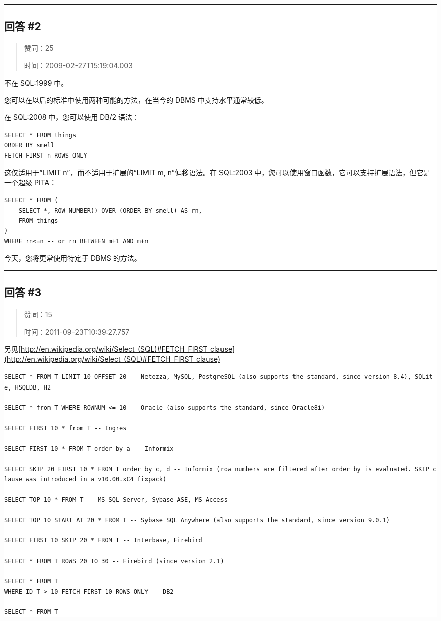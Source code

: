 * * *

## 回答 #2

> 赞同：25
> 
> 时间：2009-02-27T15:19:04.003

不在 SQL:1999 中。

您可以在以后的标准中使用两种可能的方法，在当今的 DBMS 中支持水平通常较低。

在 SQL:2008 中，您可以使用 DB/2 语法：

```
SELECT * FROM things
ORDER BY smell
FETCH FIRST n ROWS ONLY 
```

这仅适用于“LIMIT n”，而不适用于扩展的“LIMIT m, n”偏移语法。在 SQL:2003 中，您可以使用窗口函数，它可以支持扩展语法，但它是一个超级 PITA：

```
SELECT * FROM (
    SELECT *, ROW_NUMBER() OVER (ORDER BY smell) AS rn,
    FROM things
)
WHERE rn<=n -- or rn BETWEEN m+1 AND m+n 
```

今天，您将更常使用特定于 DBMS 的方法。

* * *

## 回答 #3

> 赞同：15
> 
> 时间：2011-09-23T10:39:27.757

另见[http://en.wikipedia.org/wiki/Select_(SQL)#FETCH_FIRST_clause](http://en.wikipedia.org/wiki/Select_(SQL)#FETCH_FIRST_clause)

```
SELECT * FROM T LIMIT 10 OFFSET 20 -- Netezza, MySQL, PostgreSQL (also supports the standard, since version 8.4), SQLite, HSQLDB, H2

SELECT * from T WHERE ROWNUM <= 10 -- Oracle (also supports the standard, since Oracle8i)

SELECT FIRST 10 * from T -- Ingres

SELECT FIRST 10 * FROM T order by a -- Informix

SELECT SKIP 20 FIRST 10 * FROM T order by c, d -- Informix (row numbers are filtered after order by is evaluated. SKIP clause was introduced in a v10.00.xC4 fixpack)

SELECT TOP 10 * FROM T -- MS SQL Server, Sybase ASE, MS Access

SELECT TOP 10 START AT 20 * FROM T -- Sybase SQL Anywhere (also supports the standard, since version 9.0.1)

SELECT FIRST 10 SKIP 20 * FROM T -- Interbase, Firebird

SELECT * FROM T ROWS 20 TO 30 -- Firebird (since version 2.1)

SELECT * FROM T
WHERE ID_T > 10 FETCH FIRST 10 ROWS ONLY -- DB2

SELECT * FROM T
```